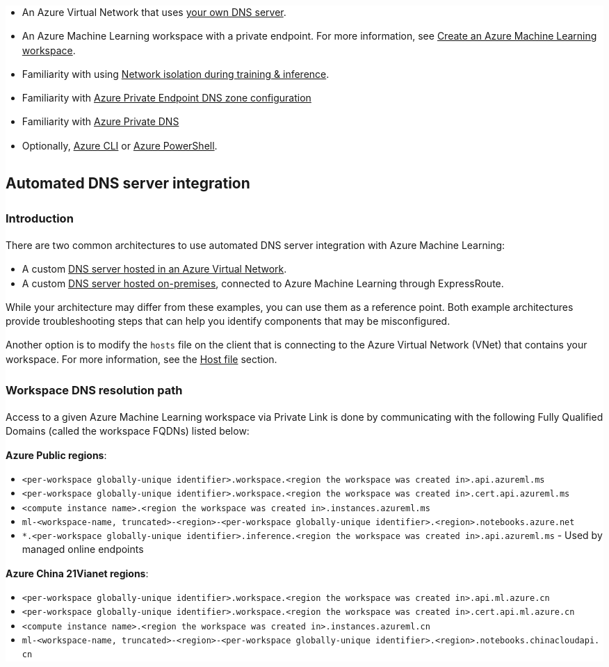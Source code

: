 - An Azure Virtual Network that uses [your own DNS server](../virtual-network/virtual-networks-name-resolution-for-vms-and-role-instances.md#name-resolution-that-uses-your-own-dns-server).

- An Azure Machine Learning workspace with a private endpoint. For more information, see [Create an Azure Machine Learning workspace](how-to-manage-workspace.md).

- Familiarity with using [Network isolation during training & inference](./how-to-network-security-overview.md).

- Familiarity with [Azure Private Endpoint DNS zone configuration](../private-link/private-endpoint-dns.md)

- Familiarity with [Azure Private DNS](../dns/private-dns-privatednszone.md)

- Optionally, [Azure CLI](/cli/azure/install-azure-cli) or [Azure PowerShell](/powershell/azure/install-az-ps).

## Automated DNS server integration

### Introduction

There are two common architectures to use automated DNS server integration with Azure Machine Learning:

* A custom [DNS server hosted in an Azure Virtual Network](#dns-vnet).
* A custom [DNS server hosted on-premises](#dns-on-premises), connected to Azure Machine Learning through ExpressRoute.

While your architecture may differ from these examples, you can use them as a reference point. Both example architectures provide troubleshooting steps that can help you identify components that may be misconfigured.

Another option is to modify the `hosts` file on the client that is connecting to the Azure Virtual Network (VNet) that contains your workspace. For more information, see the [Host file](#hosts) section.
### Workspace DNS resolution path

Access to a given Azure Machine Learning workspace via Private Link is done by communicating with the following Fully Qualified Domains (called the workspace FQDNs) listed below:

**Azure Public regions**:
- ```<per-workspace globally-unique identifier>.workspace.<region the workspace was created in>.api.azureml.ms```
- ```<per-workspace globally-unique identifier>.workspace.<region the workspace was created in>.cert.api.azureml.ms```
- ```<compute instance name>.<region the workspace was created in>.instances.azureml.ms```
- ```ml-<workspace-name, truncated>-<region>-<per-workspace globally-unique identifier>.<region>.notebooks.azure.net```
- ```*.<per-workspace globally-unique identifier>.inference.<region the workspace was created in>.api.azureml.ms``` - Used by managed online endpoints

**Azure China 21Vianet regions**:
- ```<per-workspace globally-unique identifier>.workspace.<region the workspace was created in>.api.ml.azure.cn```
- ```<per-workspace globally-unique identifier>.workspace.<region the workspace was created in>.cert.api.ml.azure.cn```
- ```<compute instance name>.<region the workspace was created in>.instances.azureml.cn```
- ```ml-<workspace-name, truncated>-<region>-<per-workspace globally-unique identifier>.<region>.notebooks.chinacloudapi.cn```
